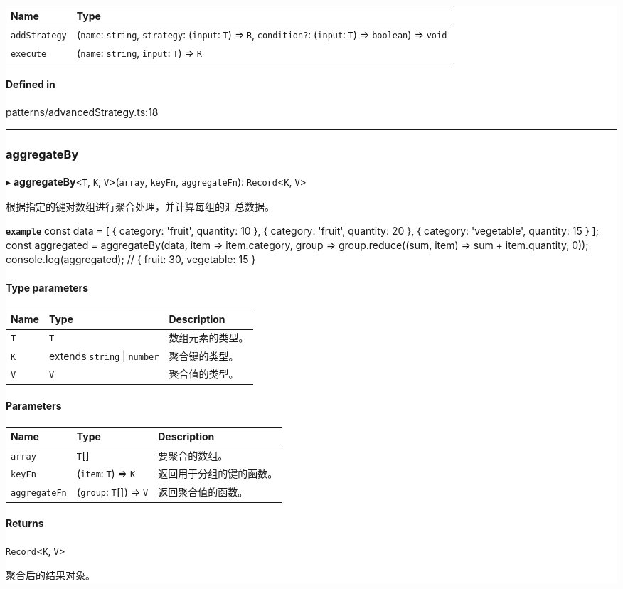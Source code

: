 | Name | Type |
| :------ | :------ |
| `addStrategy` | (`name`: `string`, `strategy`: (`input`: `T`) => `R`, `condition?`: (`input`: `T`) => `boolean`) => `void` |
| `execute` | (`name`: `string`, `input`: `T`) => `R` |

#### Defined in

[patterns/advancedStrategy.ts:18](https://github.com/isdfs/low-code/blob/9dffdb0/packages/utils/src/patterns/advancedStrategy.ts#L18)

___

### aggregateBy

▸ **aggregateBy**<`T`, `K`, `V`\>(`array`, `keyFn`, `aggregateFn`): `Record`<`K`, `V`\>

根据指定的键对数组进行聚合处理，并计算每组的汇总数据。

**`example`**
const data = [
  { category: 'fruit', quantity: 10 },
  { category: 'fruit', quantity: 20 },
  { category: 'vegetable', quantity: 15 }
];
const aggregated = aggregateBy(data, item => item.category, group => group.reduce((sum, item) => sum + item.quantity, 0));
console.log(aggregated); // { fruit: 30, vegetable: 15 }

#### Type parameters

| Name | Type | Description |
| :------ | :------ | :------ |
| `T` | `T` | 数组元素的类型。 |
| `K` | extends `string` \| `number` | 聚合键的类型。 |
| `V` | `V` | 聚合值的类型。 |

#### Parameters

| Name | Type | Description |
| :------ | :------ | :------ |
| `array` | `T`[] | 要聚合的数组。 |
| `keyFn` | (`item`: `T`) => `K` | 返回用于分组的键的函数。 |
| `aggregateFn` | (`group`: `T`[]) => `V` | 返回聚合值的函数。 |

#### Returns

`Record`<`K`, `V`\>

聚合后的结果对象。
